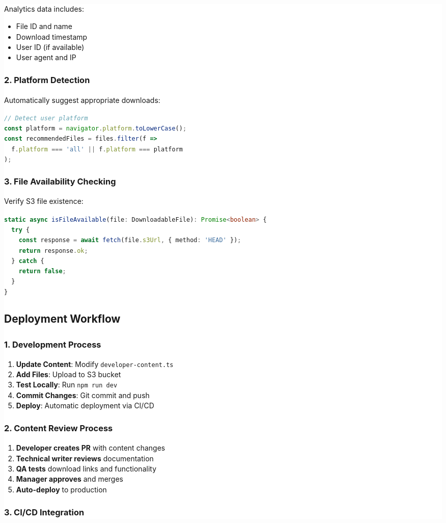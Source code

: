 Analytics data includes:
- File ID and name
- Download timestamp
- User ID (if available)
- User agent and IP

### 2. Platform Detection

Automatically suggest appropriate downloads:

```typescript
// Detect user platform
const platform = navigator.platform.toLowerCase();
const recommendedFiles = files.filter(f => 
  f.platform === 'all' || f.platform === platform
);
```

### 3. File Availability Checking

Verify S3 file existence:

```typescript
static async isFileAvailable(file: DownloadableFile): Promise<boolean> {
  try {
    const response = await fetch(file.s3Url, { method: 'HEAD' });
    return response.ok;
  } catch {
    return false;
  }
}
```

## Deployment Workflow

### 1. Development Process

1. **Update Content**: Modify `developer-content.ts`
2. **Add Files**: Upload to S3 bucket
3. **Test Locally**: Run `npm run dev`
4. **Commit Changes**: Git commit and push
5. **Deploy**: Automatic deployment via CI/CD

### 2. Content Review Process

1. **Developer creates PR** with content changes
2. **Technical writer reviews** documentation
3. **QA tests** download links and functionality
4. **Manager approves** and merges
5. **Auto-deploy** to production

### 3. CI/CD Integration
